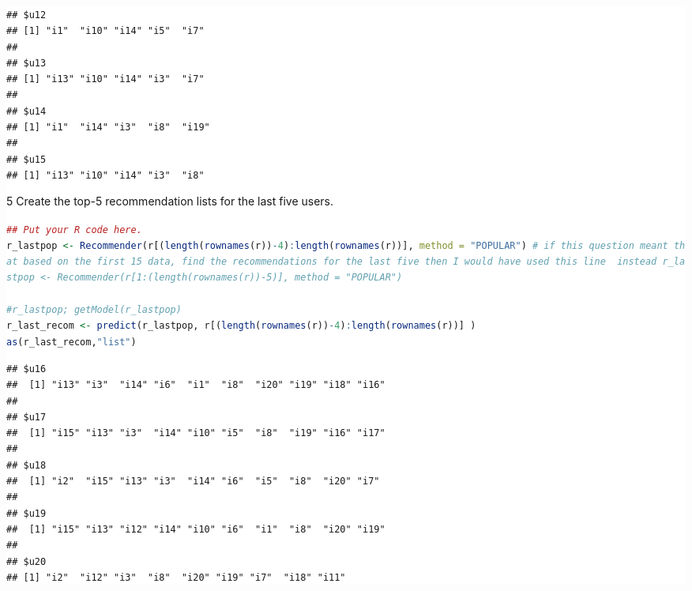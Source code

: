     ## $u12
    ## [1] "i1"  "i10" "i14" "i5"  "i7" 
    ## 
    ## $u13
    ## [1] "i13" "i10" "i14" "i3"  "i7" 
    ## 
    ## $u14
    ## [1] "i1"  "i14" "i3"  "i8"  "i19"
    ## 
    ## $u15
    ## [1] "i13" "i10" "i14" "i3"  "i8"

5 Create the top-5 recommendation lists for the last five users.

``` r
## Put your R code here.
r_lastpop <- Recommender(r[(length(rownames(r))-4):length(rownames(r))], method = "POPULAR") # if this question meant that based on the first 15 data, find the recommendations for the last five then I would have used this line  instead r_lastpop <- Recommender(r[1:(length(rownames(r))-5)], method = "POPULAR")

#r_lastpop; getModel(r_lastpop)
r_last_recom <- predict(r_lastpop, r[(length(rownames(r))-4):length(rownames(r))] )
as(r_last_recom,"list") 
```

    ## $u16
    ##  [1] "i13" "i3"  "i14" "i6"  "i1"  "i8"  "i20" "i19" "i18" "i16"
    ## 
    ## $u17
    ##  [1] "i15" "i13" "i3"  "i14" "i10" "i5"  "i8"  "i19" "i16" "i17"
    ## 
    ## $u18
    ##  [1] "i2"  "i15" "i13" "i3"  "i14" "i6"  "i5"  "i8"  "i20" "i7" 
    ## 
    ## $u19
    ##  [1] "i15" "i13" "i12" "i14" "i10" "i6"  "i1"  "i8"  "i20" "i19"
    ## 
    ## $u20
    ## [1] "i2"  "i12" "i3"  "i8"  "i20" "i19" "i7"  "i18" "i11"
